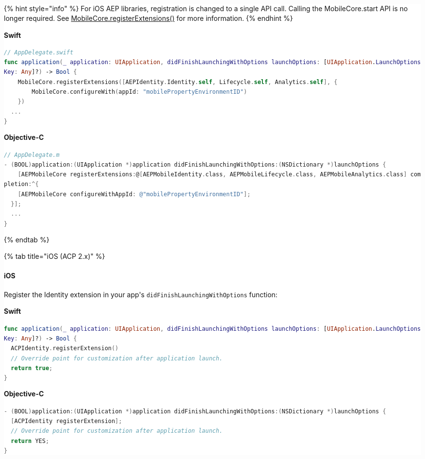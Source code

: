 {% hint style="info" %}
For iOS AEP libraries, registration is changed to a single API call. Calling the MobileCore.start API is no longer required. See [MobileCore.registerExtensions()](../mobile-core-api-reference.md#registerextension-s) for more information.
{% endhint %}

**Swift**

```swift
// AppDelegate.swift
func application(_ application: UIApplication, didFinishLaunchingWithOptions launchOptions: [UIApplication.LaunchOptionsKey: Any]?) -> Bool {
    MobileCore.registerExtensions([AEPIdentity.Identity.self, Lifecycle.self, Analytics.self], {
        MobileCore.configureWith(appId: "mobilePropertyEnvironmentID")
    })
  ...
}
```

**Objective-C**

```objectivec
// AppDelegate.m
- (BOOL)application:(UIApplication *)application didFinishLaunchingWithOptions:(NSDictionary *)launchOptions {
    [AEPMobileCore registerExtensions:@[AEPMobileIdentity.class, AEPMobileLifecycle.class, AEPMobileAnalytics.class] completion:^{
    [AEPMobileCore configureWithAppId: @"mobilePropertyEnvironmentID"];
  }];
  ...
}
```

{% endtab %}

{% tab title="iOS (ACP 2.x)" %}
#### iOS

Register the Identity extension in your app's `didFinishLaunchingWithOptions` function:

**Swift**

```swift
func application(_ application: UIApplication, didFinishLaunchingWithOptions launchOptions: [UIApplication.LaunchOptionsKey: Any]?) -> Bool {
  ACPIdentity.registerExtension()
  // Override point for customization after application launch.
  return true;
}
```

**Objective-C**

```objectivec
- (BOOL)application:(UIApplication *)application didFinishLaunchingWithOptions:(NSDictionary *)launchOptions {
  [ACPIdentity registerExtension];
  // Override point for customization after application launch.
  return YES;
}
```
